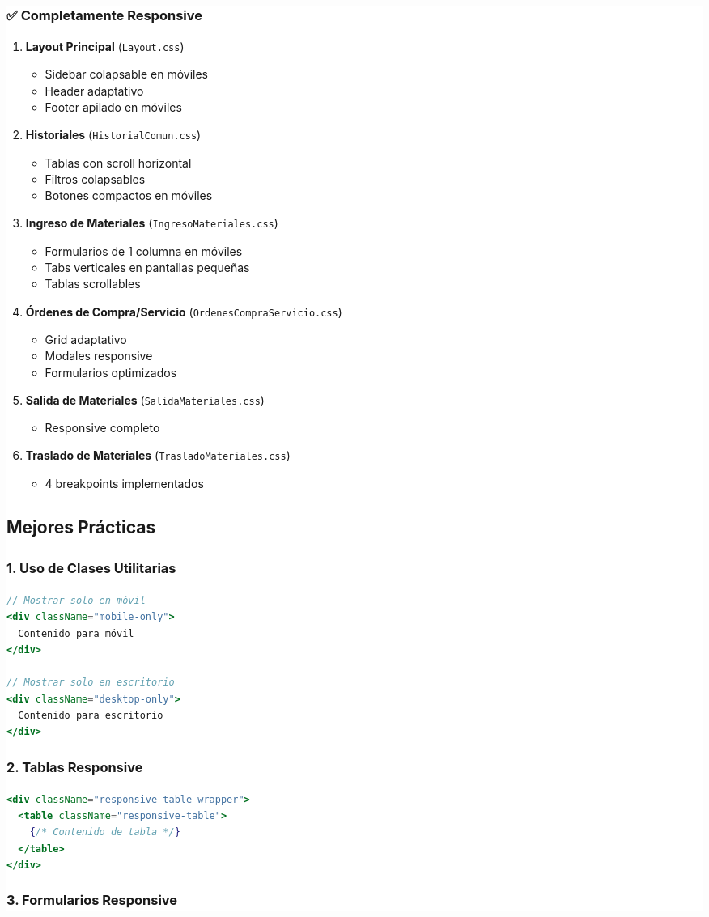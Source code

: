 ### ✅ Completamente Responsive
1. **Layout Principal** (`Layout.css`)
   - Sidebar colapsable en móviles
   - Header adaptativo
   - Footer apilado en móviles

2. **Historiales** (`HistorialComun.css`)
   - Tablas con scroll horizontal
   - Filtros colapsables
   - Botones compactos en móviles

3. **Ingreso de Materiales** (`IngresoMateriales.css`)
   - Formularios de 1 columna en móviles
   - Tabs verticales en pantallas pequeñas
   - Tablas scrollables

4. **Órdenes de Compra/Servicio** (`OrdenesCompraServicio.css`)
   - Grid adaptativo
   - Modales responsive
   - Formularios optimizados

5. **Salida de Materiales** (`SalidaMateriales.css`)
   - Responsive completo

6. **Traslado de Materiales** (`TrasladoMateriales.css`)
   - 4 breakpoints implementados

## Mejores Prácticas

### 1. Uso de Clases Utilitarias

```jsx
// Mostrar solo en móvil
<div className="mobile-only">
  Contenido para móvil
</div>

// Mostrar solo en escritorio
<div className="desktop-only">
  Contenido para escritorio
</div>
```

### 2. Tablas Responsive

```jsx
<div className="responsive-table-wrapper">
  <table className="responsive-table">
    {/* Contenido de tabla */}
  </table>
</div>
```

### 3. Formularios Responsive
